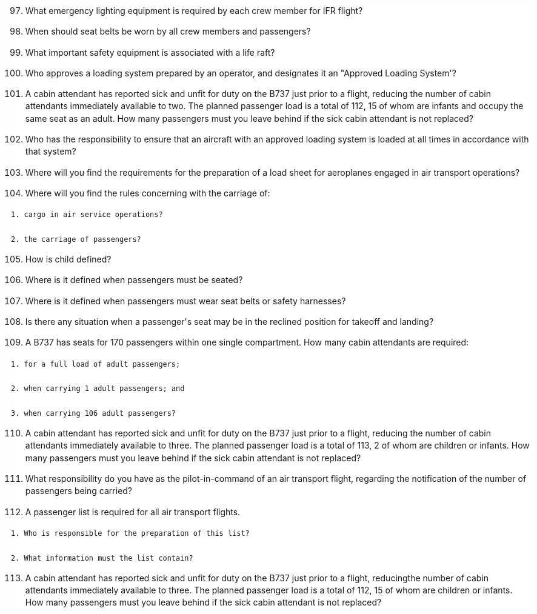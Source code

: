 97. What emergency lighting equipment is required by each crew member for IFR flight?

98. When should seat belts be worn by all crew members and passengers? 

99. What important safety equipment is associated with a life raft?

100. Who approves a loading system prepared by an operator, and designates it an "Approved Loading System'?

101. A cabin attendant has reported sick and unfit for duty on the B737 just prior to a flight, reducing the number of cabin attendants immediately available to two. The planned passenger load is a total of 112, 15 of whom are infants and occupy the same seat as an adult. How many passengers must you leave behind if the sick cabin attendant is not replaced?

102. Who has the responsibility to ensure that an aircraft with an approved loading system is loaded at all times in accordance with that system?

103. Where will you find the requirements for the preparation of a load sheet for aeroplanes engaged in air transport operations?

104. Where will you find the rules concerning with the carriage of: 

    1. cargo in air service operations?

    2. the carriage of passengers?

105. How is child defined?

106. Where is it defined when passengers must be seated?

107. Where is it defined when passengers must wear seat belts or safety harnesses?

108. Is there any situation when a passenger's seat may be in the reclined position for takeoff and landing?

109. A B737 has seats for 170 passengers within one single compartment. How many cabin attendants are required:

    1. for a full load of adult passengers;

    2. when carrying 1 adult passengers; and

    3. when carrying 106 adult passengers?

110. A cabin attendant has reported sick and unfit for duty on the B737 just prior to a flight, reducing the number of cabin attendants immediately available to three. The planned passenger load is a total of 113, 2 of whom are children or infants. How many passengers must you leave behind if the sick cabin attendant is not replaced?

111. What responsibility do you have as the pilot-in-command of an air transport flight, regarding the notification of the number of passengers being carried?

112. A passenger list is required for all air transport flights.

    1. Who is responsible for the preparation of this list? 

    2. What information must the list contain?

113. A cabin attendant has reported sick and unfit for duty on the B737 just prior to a
flight, reducingthe number of cabin attendants immediately available to three. The planned passenger load is a total of 112, 15 of whom are children or infants. How many passengers must you leave behind if the sick cabin attendant is not replaced?
